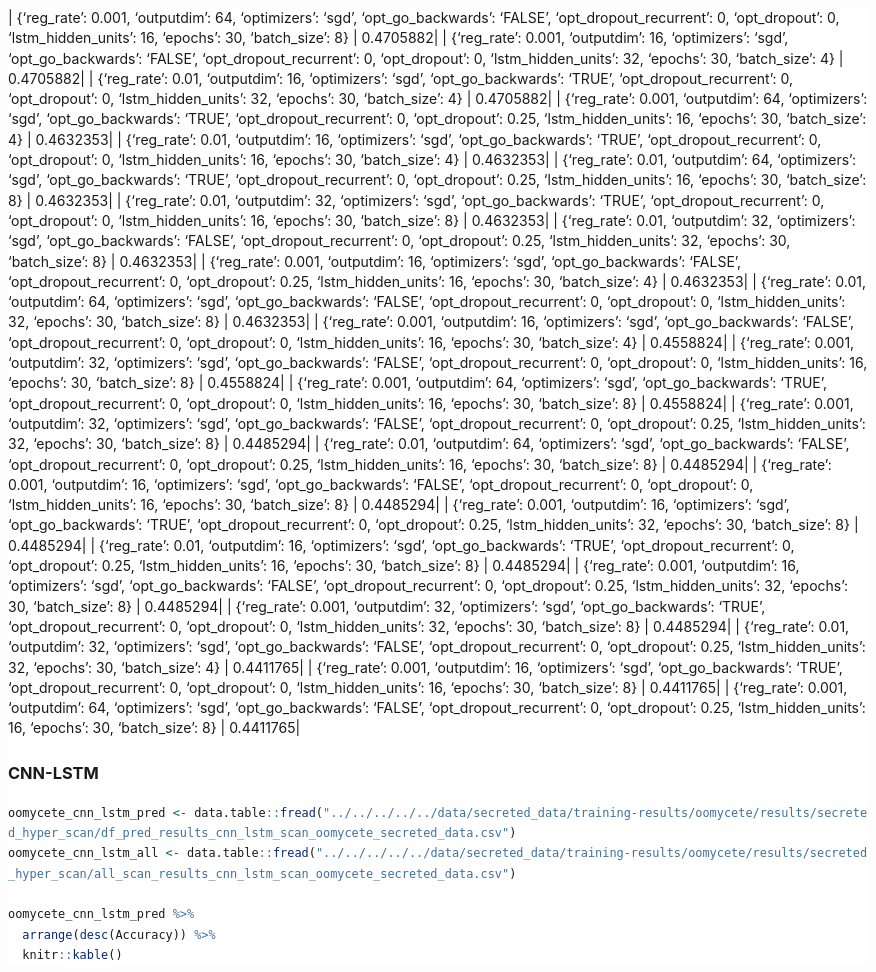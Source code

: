 | {‘reg\_rate’: 0.001, ‘outputdim’: 64, ‘optimizers’: ‘sgd’, ‘opt\_go\_backwards’: ‘FALSE’, ‘opt\_dropout\_recurrent’: 0, ‘opt\_dropout’: 0, ‘lstm\_hidden\_units’: 16, ‘epochs’: 30, ‘batch\_size’: 8}     |          0.4705882|
| {‘reg\_rate’: 0.001, ‘outputdim’: 16, ‘optimizers’: ‘sgd’, ‘opt\_go\_backwards’: ‘FALSE’, ‘opt\_dropout\_recurrent’: 0, ‘opt\_dropout’: 0, ‘lstm\_hidden\_units’: 32, ‘epochs’: 30, ‘batch\_size’: 4}     |          0.4705882|
| {‘reg\_rate’: 0.01, ‘outputdim’: 16, ‘optimizers’: ‘sgd’, ‘opt\_go\_backwards’: ‘TRUE’, ‘opt\_dropout\_recurrent’: 0, ‘opt\_dropout’: 0, ‘lstm\_hidden\_units’: 32, ‘epochs’: 30, ‘batch\_size’: 4}       |          0.4705882|
| {‘reg\_rate’: 0.001, ‘outputdim’: 64, ‘optimizers’: ‘sgd’, ‘opt\_go\_backwards’: ‘TRUE’, ‘opt\_dropout\_recurrent’: 0, ‘opt\_dropout’: 0.25, ‘lstm\_hidden\_units’: 16, ‘epochs’: 30, ‘batch\_size’: 4}   |          0.4632353|
| {‘reg\_rate’: 0.01, ‘outputdim’: 16, ‘optimizers’: ‘sgd’, ‘opt\_go\_backwards’: ‘TRUE’, ‘opt\_dropout\_recurrent’: 0, ‘opt\_dropout’: 0, ‘lstm\_hidden\_units’: 16, ‘epochs’: 30, ‘batch\_size’: 4}       |          0.4632353|
| {‘reg\_rate’: 0.01, ‘outputdim’: 64, ‘optimizers’: ‘sgd’, ‘opt\_go\_backwards’: ‘TRUE’, ‘opt\_dropout\_recurrent’: 0, ‘opt\_dropout’: 0.25, ‘lstm\_hidden\_units’: 16, ‘epochs’: 30, ‘batch\_size’: 8}    |          0.4632353|
| {‘reg\_rate’: 0.01, ‘outputdim’: 32, ‘optimizers’: ‘sgd’, ‘opt\_go\_backwards’: ‘TRUE’, ‘opt\_dropout\_recurrent’: 0, ‘opt\_dropout’: 0, ‘lstm\_hidden\_units’: 16, ‘epochs’: 30, ‘batch\_size’: 8}       |          0.4632353|
| {‘reg\_rate’: 0.01, ‘outputdim’: 32, ‘optimizers’: ‘sgd’, ‘opt\_go\_backwards’: ‘FALSE’, ‘opt\_dropout\_recurrent’: 0, ‘opt\_dropout’: 0.25, ‘lstm\_hidden\_units’: 32, ‘epochs’: 30, ‘batch\_size’: 8}   |          0.4632353|
| {‘reg\_rate’: 0.001, ‘outputdim’: 16, ‘optimizers’: ‘sgd’, ‘opt\_go\_backwards’: ‘FALSE’, ‘opt\_dropout\_recurrent’: 0, ‘opt\_dropout’: 0.25, ‘lstm\_hidden\_units’: 16, ‘epochs’: 30, ‘batch\_size’: 4}  |          0.4632353|
| {‘reg\_rate’: 0.01, ‘outputdim’: 64, ‘optimizers’: ‘sgd’, ‘opt\_go\_backwards’: ‘FALSE’, ‘opt\_dropout\_recurrent’: 0, ‘opt\_dropout’: 0, ‘lstm\_hidden\_units’: 32, ‘epochs’: 30, ‘batch\_size’: 8}      |          0.4632353|
| {‘reg\_rate’: 0.001, ‘outputdim’: 16, ‘optimizers’: ‘sgd’, ‘opt\_go\_backwards’: ‘FALSE’, ‘opt\_dropout\_recurrent’: 0, ‘opt\_dropout’: 0, ‘lstm\_hidden\_units’: 16, ‘epochs’: 30, ‘batch\_size’: 4}     |          0.4558824|
| {‘reg\_rate’: 0.001, ‘outputdim’: 32, ‘optimizers’: ‘sgd’, ‘opt\_go\_backwards’: ‘FALSE’, ‘opt\_dropout\_recurrent’: 0, ‘opt\_dropout’: 0, ‘lstm\_hidden\_units’: 16, ‘epochs’: 30, ‘batch\_size’: 8}     |          0.4558824|
| {‘reg\_rate’: 0.001, ‘outputdim’: 64, ‘optimizers’: ‘sgd’, ‘opt\_go\_backwards’: ‘TRUE’, ‘opt\_dropout\_recurrent’: 0, ‘opt\_dropout’: 0, ‘lstm\_hidden\_units’: 16, ‘epochs’: 30, ‘batch\_size’: 8}      |          0.4558824|
| {‘reg\_rate’: 0.001, ‘outputdim’: 32, ‘optimizers’: ‘sgd’, ‘opt\_go\_backwards’: ‘FALSE’, ‘opt\_dropout\_recurrent’: 0, ‘opt\_dropout’: 0.25, ‘lstm\_hidden\_units’: 32, ‘epochs’: 30, ‘batch\_size’: 8}  |          0.4485294|
| {‘reg\_rate’: 0.01, ‘outputdim’: 64, ‘optimizers’: ‘sgd’, ‘opt\_go\_backwards’: ‘FALSE’, ‘opt\_dropout\_recurrent’: 0, ‘opt\_dropout’: 0.25, ‘lstm\_hidden\_units’: 16, ‘epochs’: 30, ‘batch\_size’: 8}   |          0.4485294|
| {‘reg\_rate’: 0.001, ‘outputdim’: 16, ‘optimizers’: ‘sgd’, ‘opt\_go\_backwards’: ‘FALSE’, ‘opt\_dropout\_recurrent’: 0, ‘opt\_dropout’: 0, ‘lstm\_hidden\_units’: 16, ‘epochs’: 30, ‘batch\_size’: 8}     |          0.4485294|
| {‘reg\_rate’: 0.001, ‘outputdim’: 16, ‘optimizers’: ‘sgd’, ‘opt\_go\_backwards’: ‘TRUE’, ‘opt\_dropout\_recurrent’: 0, ‘opt\_dropout’: 0.25, ‘lstm\_hidden\_units’: 32, ‘epochs’: 30, ‘batch\_size’: 8}   |          0.4485294|
| {‘reg\_rate’: 0.01, ‘outputdim’: 16, ‘optimizers’: ‘sgd’, ‘opt\_go\_backwards’: ‘TRUE’, ‘opt\_dropout\_recurrent’: 0, ‘opt\_dropout’: 0.25, ‘lstm\_hidden\_units’: 16, ‘epochs’: 30, ‘batch\_size’: 8}    |          0.4485294|
| {‘reg\_rate’: 0.001, ‘outputdim’: 16, ‘optimizers’: ‘sgd’, ‘opt\_go\_backwards’: ‘FALSE’, ‘opt\_dropout\_recurrent’: 0, ‘opt\_dropout’: 0.25, ‘lstm\_hidden\_units’: 32, ‘epochs’: 30, ‘batch\_size’: 8}  |          0.4485294|
| {‘reg\_rate’: 0.001, ‘outputdim’: 32, ‘optimizers’: ‘sgd’, ‘opt\_go\_backwards’: ‘TRUE’, ‘opt\_dropout\_recurrent’: 0, ‘opt\_dropout’: 0, ‘lstm\_hidden\_units’: 32, ‘epochs’: 30, ‘batch\_size’: 8}      |          0.4485294|
| {‘reg\_rate’: 0.01, ‘outputdim’: 32, ‘optimizers’: ‘sgd’, ‘opt\_go\_backwards’: ‘FALSE’, ‘opt\_dropout\_recurrent’: 0, ‘opt\_dropout’: 0.25, ‘lstm\_hidden\_units’: 32, ‘epochs’: 30, ‘batch\_size’: 4}   |          0.4411765|
| {‘reg\_rate’: 0.001, ‘outputdim’: 16, ‘optimizers’: ‘sgd’, ‘opt\_go\_backwards’: ‘TRUE’, ‘opt\_dropout\_recurrent’: 0, ‘opt\_dropout’: 0, ‘lstm\_hidden\_units’: 16, ‘epochs’: 30, ‘batch\_size’: 8}      |          0.4411765|
| {‘reg\_rate’: 0.001, ‘outputdim’: 64, ‘optimizers’: ‘sgd’, ‘opt\_go\_backwards’: ‘FALSE’, ‘opt\_dropout\_recurrent’: 0, ‘opt\_dropout’: 0.25, ‘lstm\_hidden\_units’: 16, ‘epochs’: 30, ‘batch\_size’: 8}  |          0.4411765|

### CNN-LSTM

``` r
oomycete_cnn_lstm_pred <- data.table::fread("../../../../../data/secreted_data/training-results/oomycete/results/secreted_hyper_scan/df_pred_results_cnn_lstm_scan_oomycete_secreted_data.csv")
oomycete_cnn_lstm_all <- data.table::fread("../../../../../data/secreted_data/training-results/oomycete/results/secreted_hyper_scan/all_scan_results_cnn_lstm_scan_oomycete_secreted_data.csv")

oomycete_cnn_lstm_pred %>% 
  arrange(desc(Accuracy)) %>% 
  knitr::kable()
```
